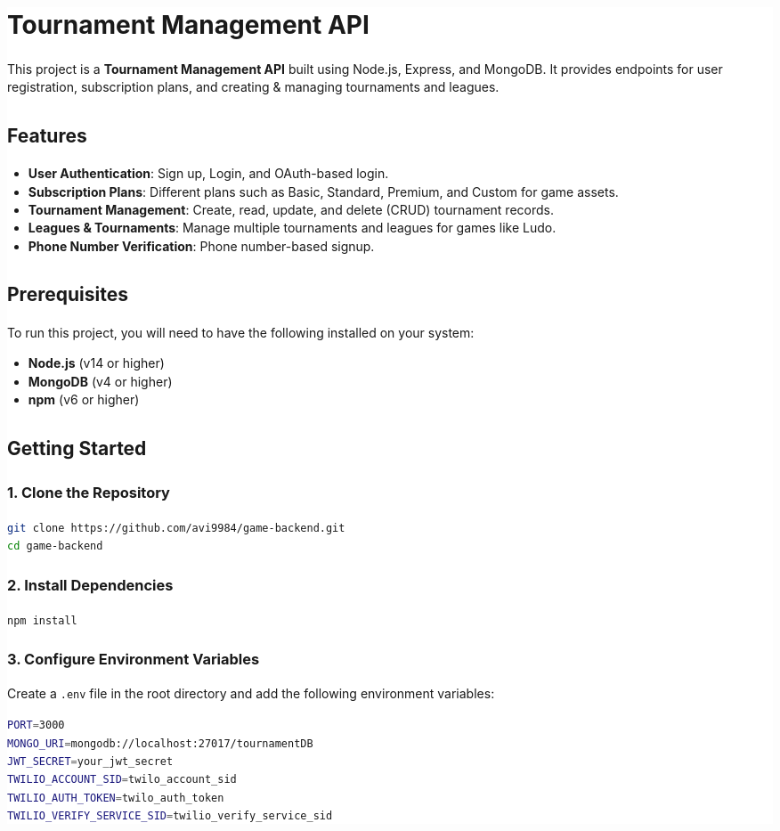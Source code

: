 # Tournament Management API

This project is a **Tournament Management API** built using Node.js, Express, and MongoDB. It provides endpoints for user registration, subscription plans, and creating & managing tournaments and leagues.

## Features

- **User Authentication**: Sign up, Login, and OAuth-based login.
- **Subscription Plans**: Different plans such as Basic, Standard, Premium, and Custom for game assets.
- **Tournament Management**: Create, read, update, and delete (CRUD) tournament records.
- **Leagues & Tournaments**: Manage multiple tournaments and leagues for games like Ludo.
- **Phone Number Verification**: Phone number-based signup.

## Prerequisites

To run this project, you will need to have the following installed on your system:

- **Node.js** (v14 or higher)
- **MongoDB** (v4 or higher)
- **npm** (v6 or higher)

## Getting Started

### 1. Clone the Repository

```bash
git clone https://github.com/avi9984/game-backend.git
cd game-backend
```

### 2. Install Dependencies

```bash
npm install
```

### 3. Configure Environment Variables

Create a `.env` file in the root directory and add the following environment variables:

```bash
PORT=3000
MONGO_URI=mongodb://localhost:27017/tournamentDB
JWT_SECRET=your_jwt_secret
TWILIO_ACCOUNT_SID=twilo_account_sid
TWILIO_AUTH_TOKEN=twilo_auth_token
TWILIO_VERIFY_SERVICE_SID=twilio_verify_service_sid

```
